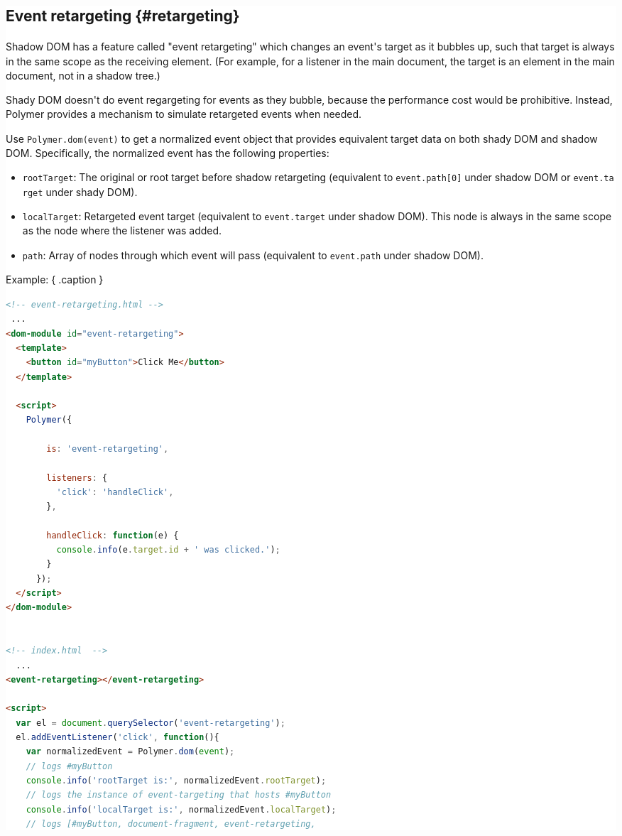 ## Event retargeting {#retargeting}

Shadow DOM has a feature called "event retargeting" which changes an event's
target as it bubbles up, such that target is always in the same scope as the
receiving element. (For example, for a listener in the main document, the
target is an element in the main document, not in a shadow tree.)

Shady DOM doesn't do event regargeting for events as they bubble, because the
performance cost would be prohibitive. Instead, Polymer
provides a mechanism to simulate retargeted events when needed.

Use `Polymer.dom(event)` to get a normalized event object that provides
equivalent target data on both shady DOM and shadow DOM. Specifically, the
normalized event has the following properties:

*   `rootTarget`: The original or root target before shadow retargeting
    (equivalent to `event.path[0]` under shadow DOM or `event.target` under
    shady DOM).

*   `localTarget`: Retargeted event target (equivalent to `event.target` under
    shadow DOM). This node is always in the same scope as the node where the
    listener was added.

*   `path`: Array of nodes through which event will pass
    (equivalent to `event.path` under shadow DOM).

Example: { .caption }

```html
<!-- event-retargeting.html -->
 ...
<dom-module id="event-retargeting">
  <template>
    <button id="myButton">Click Me</button>
  </template>

  <script>
    Polymer({

        is: 'event-retargeting',

        listeners: {
          'click': 'handleClick',
        },

        handleClick: function(e) {
          console.info(e.target.id + ' was clicked.');
        }
      });
  </script>
</dom-module>


<!-- index.html  -->
  ...
<event-retargeting></event-retargeting>

<script>
  var el = document.querySelector('event-retargeting');
  el.addEventListener('click', function(){
    var normalizedEvent = Polymer.dom(event);
    // logs #myButton
    console.info('rootTarget is:', normalizedEvent.rootTarget);
    // logs the instance of event-targeting that hosts #myButton
    console.info('localTarget is:', normalizedEvent.localTarget);
    // logs [#myButton, document-fragment, event-retargeting,
```